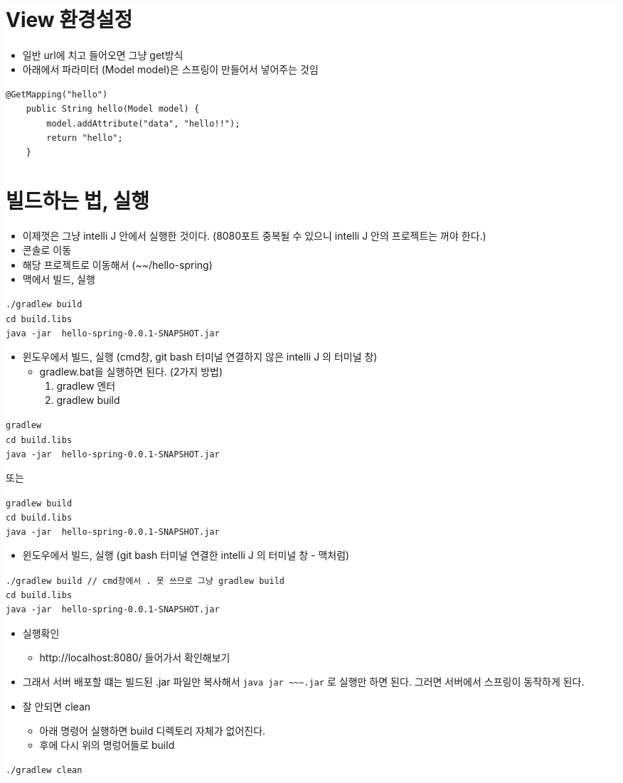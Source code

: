 
# View 환경설정
- 일반 url에 치고 들어오면 그냥 get방식
- 아래에서 파라미터 (Model model)은 스프링이 만들어서 넣어주는 것임
```
@GetMapping("hello")
    public String hello(Model model) {
        model.addAttribute("data", "hello!!");
        return "hello";
    }
```


# 빌드하는 법, 실행 
- 이제껏은 그냥 intelli J 안에서 실행한 것이다. (8080포트 중복될 수 있으니 intelli J 안의 프로젝트는 꺼야 한다.)
- 콘솔로 이동
- 해당 프로젝트로 이동해서 (~~/hello-spring)
- 맥에서 빌드, 실행
```
./gradlew build
cd build.libs
java -jar  hello-spring-0.0.1-SNAPSHOT.jar
```

- 윈도우에서 빌드, 실행 (cmd창, git bash 터미널 연결하지 않은 intelli J 의 터미널 창) 
    - gradlew.bat을 실행하면 된다. (2가지 방법)
        1. gradlew 엔터
        2. gradlew build
```
gradlew 
cd build.libs
java -jar  hello-spring-0.0.1-SNAPSHOT.jar
```
또는 
```
gradlew build
cd build.libs
java -jar  hello-spring-0.0.1-SNAPSHOT.jar
```
- 윈도우에서 빌드, 실행 (git bash 터미널 연결한 intelli J 의 터미널 창 - 맥처럼)
```
./gradlew build // cmd창에서 . 못 쓰므로 그냥 gradlew build
cd build.libs
java -jar  hello-spring-0.0.1-SNAPSHOT.jar
```
- 실행확인
    - http://localhost:8080/  들어가서 확인해보기

- 그래서 서버 배포할 떄는 빌드된 .jar 파일만 복사해서 `java jar ~~~.jar` 로 실행만 하면 된다. 그러면 서버에서 스프링이 동작하게 된다.

- 잘 안되면 clean   
    - 아래 명령어 실행하면 build 디렉토리 자체가 없어진다. 
    - 후에 다시 위의 명렁어들로 build
```
./gradlew clean
```
